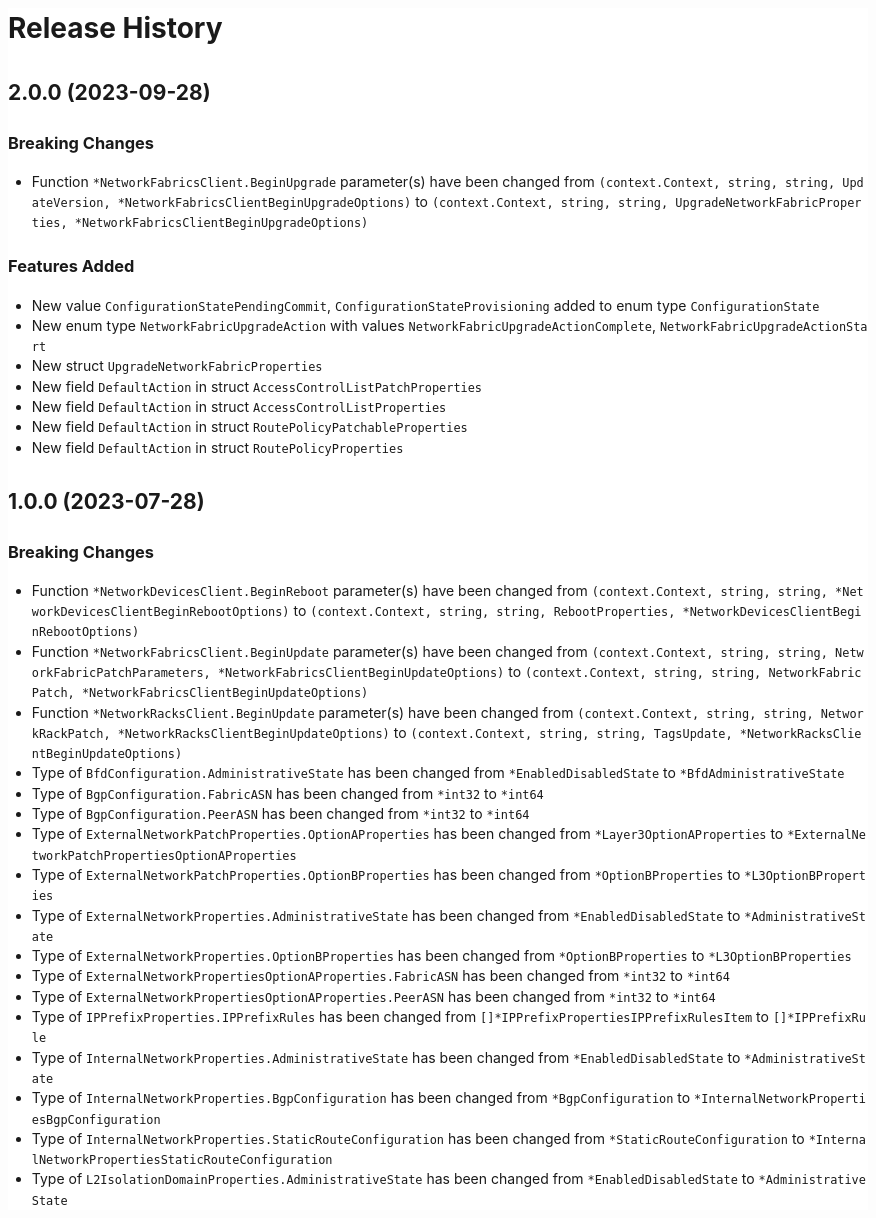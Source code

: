 # Release History

## 2.0.0 (2023-09-28)
### Breaking Changes

- Function `*NetworkFabricsClient.BeginUpgrade` parameter(s) have been changed from `(context.Context, string, string, UpdateVersion, *NetworkFabricsClientBeginUpgradeOptions)` to `(context.Context, string, string, UpgradeNetworkFabricProperties, *NetworkFabricsClientBeginUpgradeOptions)`

### Features Added

- New value `ConfigurationStatePendingCommit`, `ConfigurationStateProvisioning` added to enum type `ConfigurationState`
- New enum type `NetworkFabricUpgradeAction` with values `NetworkFabricUpgradeActionComplete`, `NetworkFabricUpgradeActionStart`
- New struct `UpgradeNetworkFabricProperties`
- New field `DefaultAction` in struct `AccessControlListPatchProperties`
- New field `DefaultAction` in struct `AccessControlListProperties`
- New field `DefaultAction` in struct `RoutePolicyPatchableProperties`
- New field `DefaultAction` in struct `RoutePolicyProperties`


## 1.0.0 (2023-07-28)
### Breaking Changes

- Function `*NetworkDevicesClient.BeginReboot` parameter(s) have been changed from `(context.Context, string, string, *NetworkDevicesClientBeginRebootOptions)` to `(context.Context, string, string, RebootProperties, *NetworkDevicesClientBeginRebootOptions)`
- Function `*NetworkFabricsClient.BeginUpdate` parameter(s) have been changed from `(context.Context, string, string, NetworkFabricPatchParameters, *NetworkFabricsClientBeginUpdateOptions)` to `(context.Context, string, string, NetworkFabricPatch, *NetworkFabricsClientBeginUpdateOptions)`
- Function `*NetworkRacksClient.BeginUpdate` parameter(s) have been changed from `(context.Context, string, string, NetworkRackPatch, *NetworkRacksClientBeginUpdateOptions)` to `(context.Context, string, string, TagsUpdate, *NetworkRacksClientBeginUpdateOptions)`
- Type of `BfdConfiguration.AdministrativeState` has been changed from `*EnabledDisabledState` to `*BfdAdministrativeState`
- Type of `BgpConfiguration.FabricASN` has been changed from `*int32` to `*int64`
- Type of `BgpConfiguration.PeerASN` has been changed from `*int32` to `*int64`
- Type of `ExternalNetworkPatchProperties.OptionAProperties` has been changed from `*Layer3OptionAProperties` to `*ExternalNetworkPatchPropertiesOptionAProperties`
- Type of `ExternalNetworkPatchProperties.OptionBProperties` has been changed from `*OptionBProperties` to `*L3OptionBProperties`
- Type of `ExternalNetworkProperties.AdministrativeState` has been changed from `*EnabledDisabledState` to `*AdministrativeState`
- Type of `ExternalNetworkProperties.OptionBProperties` has been changed from `*OptionBProperties` to `*L3OptionBProperties`
- Type of `ExternalNetworkPropertiesOptionAProperties.FabricASN` has been changed from `*int32` to `*int64`
- Type of `ExternalNetworkPropertiesOptionAProperties.PeerASN` has been changed from `*int32` to `*int64`
- Type of `IPPrefixProperties.IPPrefixRules` has been changed from `[]*IPPrefixPropertiesIPPrefixRulesItem` to `[]*IPPrefixRule`
- Type of `InternalNetworkProperties.AdministrativeState` has been changed from `*EnabledDisabledState` to `*AdministrativeState`
- Type of `InternalNetworkProperties.BgpConfiguration` has been changed from `*BgpConfiguration` to `*InternalNetworkPropertiesBgpConfiguration`
- Type of `InternalNetworkProperties.StaticRouteConfiguration` has been changed from `*StaticRouteConfiguration` to `*InternalNetworkPropertiesStaticRouteConfiguration`
- Type of `L2IsolationDomainProperties.AdministrativeState` has been changed from `*EnabledDisabledState` to `*AdministrativeState`